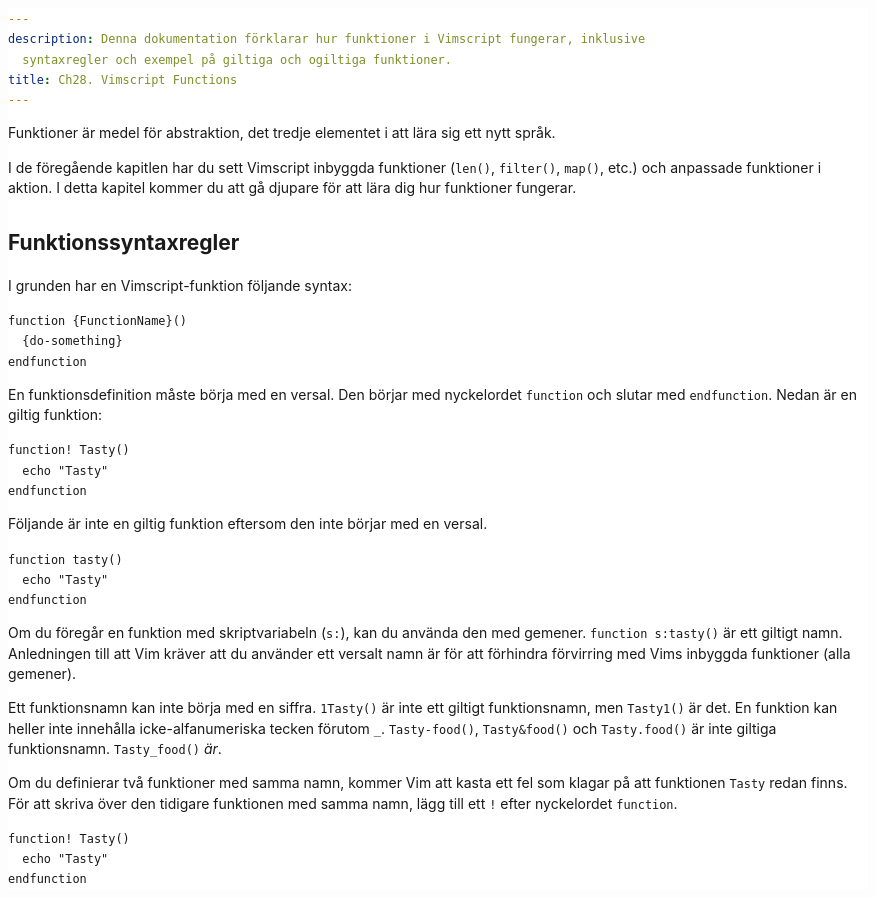 ```yaml
---
description: Denna dokumentation förklarar hur funktioner i Vimscript fungerar, inklusive
  syntaxregler och exempel på giltiga och ogiltiga funktioner.
title: Ch28. Vimscript Functions
---
```


Funktioner är medel för abstraktion, det tredje elementet i att lära sig ett nytt språk.

I de föregående kapitlen har du sett Vimscript inbyggda funktioner (`len()`, `filter()`, `map()`, etc.) och anpassade funktioner i aktion. I detta kapitel kommer du att gå djupare för att lära dig hur funktioner fungerar.

## Funktionssyntaxregler

I grunden har en Vimscript-funktion följande syntax:

```shell
function {FunctionName}()
  {do-something}
endfunction
```

En funktionsdefinition måste börja med en versal. Den börjar med nyckelordet `function` och slutar med `endfunction`. Nedan är en giltig funktion:

```shell
function! Tasty()
  echo "Tasty"
endfunction
```

Följande är inte en giltig funktion eftersom den inte börjar med en versal.

```shell
function tasty()
  echo "Tasty"
endfunction
```

Om du föregår en funktion med skriptvariabeln (`s:`), kan du använda den med gemener. `function s:tasty()` är ett giltigt namn. Anledningen till att Vim kräver att du använder ett versalt namn är för att förhindra förvirring med Vims inbyggda funktioner (alla gemener).

Ett funktionsnamn kan inte börja med en siffra. `1Tasty()` är inte ett giltigt funktionsnamn, men `Tasty1()` är det. En funktion kan heller inte innehålla icke-alfanumeriska tecken förutom `_`. `Tasty-food()`, `Tasty&food()` och `Tasty.food()` är inte giltiga funktionsnamn. `Tasty_food()` *är*.

Om du definierar två funktioner med samma namn, kommer Vim att kasta ett fel som klagar på att funktionen `Tasty` redan finns. För att skriva över den tidigare funktionen med samma namn, lägg till ett `!` efter nyckelordet `function`.

```shell
function! Tasty()
  echo "Tasty"
endfunction
```
